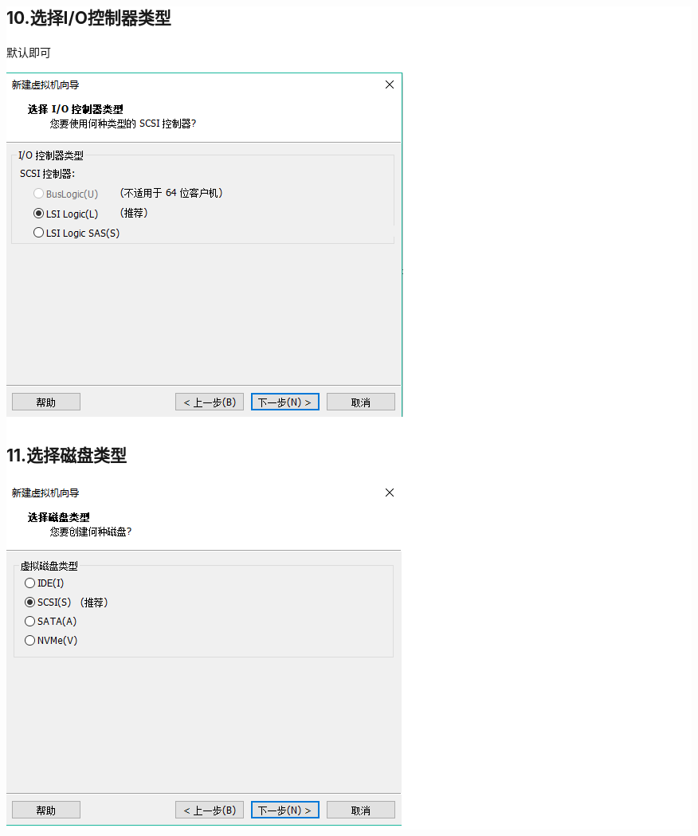  

 

## 10.选择I/O控制器类型

默认即可

![img ](./images/748623-20180903145302748-317406590.png)

 

## 11.选择磁盘类型

![img ](./images/748623-20180903145349898-1650937014.png)
